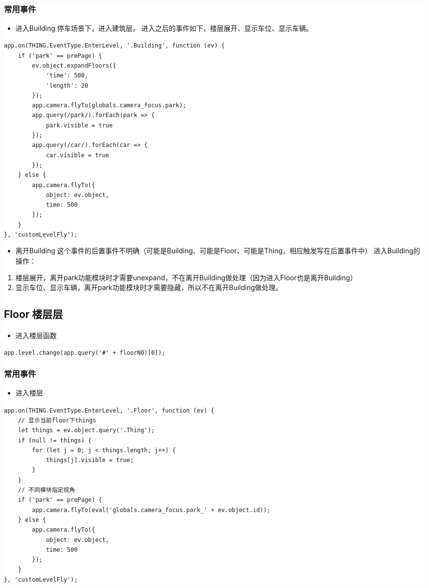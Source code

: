 ### 常用事件
* 进入Building
停车场景下，进入建筑层。
进入之后的事件如下，楼层展开、显示车位、显示车辆。
```
app.on(THING.EventType.EnterLevel, '.Building', function (ev) {
    if ('park' == prePage) {
        ev.object.expandFloors({
            'time': 500,
            'length': 20
        });
        app.camera.flyTo(globals.camera_focus.park);
        app.query(/park/).forEach(park => {
            park.visible = true
        });
        app.query(/car/).forEach(car => {
            car.visible = true
        });
    } else {
        app.camera.flyTo({
            object: ev.object,
            time: 500
        });
    }
}, 'customLevelFly');
```
* 离开Building
这个事件的后置事件不明确（可能是Building、可能是Floor、可能是Thing，相应触发写在后置事件中）
进入Building的操作：
1. 楼层展开，离开park功能模块时才需要unexpand，不在离开Building做处理（因为进入Floor也是离开Building）
2. 显示车位、显示车辆，离开park功能模块时才需要隐藏，所以不在离开Building做处理。

## Floor 楼层层
* 进入楼层函数 
```
app.level.change(app.query('#' + floorNO)[0]);
```

### 常用事件
* 进入楼层
```
app.on(THING.EventType.EnterLevel, '.Floor', function (ev) {
    // 显示当前floor下things
    let things = ev.object.query('.Thing');
    if (null != things) {
        for (let j = 0; j < things.length; j++) {
            things[j].visible = true;
        }
    }
    // 不同模块指定视角
    if ('park' == prePage) {
        app.camera.flyTo(eval('globals.camera_focus.park_' + ev.object.id));
    } else {
        app.camera.flyTo({
            object: ev.object,
            time: 500
        });
    }
}, 'customLevelFly');
```
